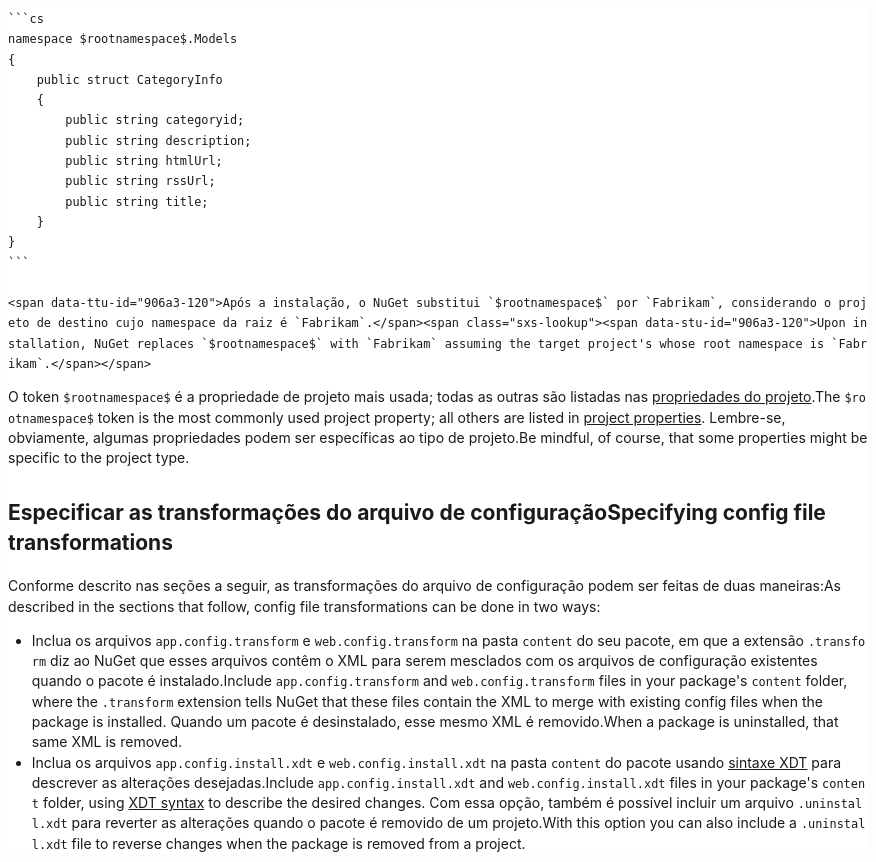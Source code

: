     ```cs
    namespace $rootnamespace$.Models
    {
        public struct CategoryInfo
        {
            public string categoryid;
            public string description;
            public string htmlUrl;
            public string rssUrl;
            public string title;
        }
    }
    ```

    <span data-ttu-id="906a3-120">Após a instalação, o NuGet substitui `$rootnamespace$` por `Fabrikam`, considerando o projeto de destino cujo namespace da raiz é `Fabrikam`.</span><span class="sxs-lookup"><span data-stu-id="906a3-120">Upon installation, NuGet replaces `$rootnamespace$` with `Fabrikam` assuming the target project's whose root namespace is `Fabrikam`.</span></span>

<span data-ttu-id="906a3-121">O token `$rootnamespace$` é a propriedade de projeto mais usada; todas as outras são listadas nas [propriedades do projeto](/dotnet/api/vslangproj.projectproperties?view=visualstudiosdk-2017&viewFallbackFrom=netframework-4.7).</span><span class="sxs-lookup"><span data-stu-id="906a3-121">The `$rootnamespace$` token is the most commonly used project property; all others are listed in [project properties](/dotnet/api/vslangproj.projectproperties?view=visualstudiosdk-2017&viewFallbackFrom=netframework-4.7).</span></span> <span data-ttu-id="906a3-122">Lembre-se, obviamente, algumas propriedades podem ser específicas ao tipo de projeto.</span><span class="sxs-lookup"><span data-stu-id="906a3-122">Be mindful, of course, that some properties might be specific to the project type.</span></span>

## <a name="specifying-config-file-transformations"></a><span data-ttu-id="906a3-123">Especificar as transformações do arquivo de configuração</span><span class="sxs-lookup"><span data-stu-id="906a3-123">Specifying config file transformations</span></span>

<span data-ttu-id="906a3-124">Conforme descrito nas seções a seguir, as transformações do arquivo de configuração podem ser feitas de duas maneiras:</span><span class="sxs-lookup"><span data-stu-id="906a3-124">As described in the sections that follow, config file transformations can be done in two ways:</span></span>

- <span data-ttu-id="906a3-125">Inclua os arquivos `app.config.transform` e `web.config.transform` na pasta `content` do seu pacote, em que a extensão `.transform` diz ao NuGet que esses arquivos contêm o XML para serem mesclados com os arquivos de configuração existentes quando o pacote é instalado.</span><span class="sxs-lookup"><span data-stu-id="906a3-125">Include `app.config.transform` and `web.config.transform` files in your package's `content` folder, where the `.transform` extension tells NuGet that these files contain the XML to merge with existing config files when the package is installed.</span></span> <span data-ttu-id="906a3-126">Quando um pacote é desinstalado, esse mesmo XML é removido.</span><span class="sxs-lookup"><span data-stu-id="906a3-126">When a package is uninstalled, that same XML is removed.</span></span>
- <span data-ttu-id="906a3-127">Inclua os arquivos `app.config.install.xdt` e `web.config.install.xdt` na pasta `content` do pacote usando [sintaxe XDT](https://msdn.microsoft.com/library/dd465326.aspx) para descrever as alterações desejadas.</span><span class="sxs-lookup"><span data-stu-id="906a3-127">Include `app.config.install.xdt` and `web.config.install.xdt` files in your package's `content` folder, using [XDT syntax](https://msdn.microsoft.com/library/dd465326.aspx) to describe the desired changes.</span></span> <span data-ttu-id="906a3-128">Com essa opção, também é possível incluir um arquivo `.uninstall.xdt` para reverter as alterações quando o pacote é removido de um projeto.</span><span class="sxs-lookup"><span data-stu-id="906a3-128">With this option you can also include a `.uninstall.xdt` file to reverse changes when the package is removed from a project.</span></span>
